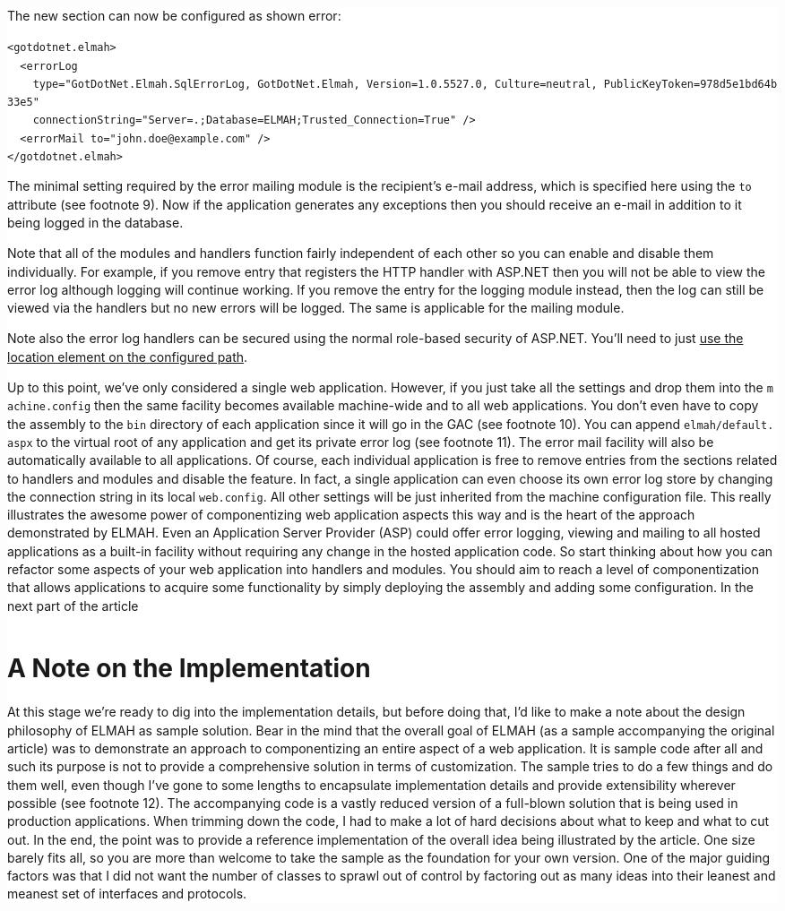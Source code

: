 The new section can now be configured as shown error:

```
<gotdotnet.elmah>
  <errorLog 
    type="GotDotNet.Elmah.SqlErrorLog, GotDotNet.Elmah, Version=1.0.5527.0, Culture=neutral, PublicKeyToken=978d5e1bd64b33e5" 
    connectionString="Server=.;Database=ELMAH;Trusted_Connection=True" />
  <errorMail to="john.doe@example.com" /> 
</gotdotnet.elmah>
```

The minimal setting required by the error mailing module is the recipient’s e-mail address, which is specified here using the `to` attribute (see footnote 9). Now if the application generates any exceptions then you should receive an e-mail in addition to it being logged in the database.

Note that all of the modules and handlers function fairly independent of each other so you can enable and disable them individually. For example, if you remove entry that registers the HTTP handler with ASP.NET then you will not be able to view the error log although logging will continue working. If you remove the entry for the logging module instead, then the log can still be viewed via the handlers but no new errors will be logged. The same is applicable for the mailing module.

Note also the error log handlers can be secured using the normal role-based security of ASP.NET. You’ll need to just [use the location element on the configured path](http://support.microsoft.com/default.aspx?kbid=815174).

Up to this point, we’ve only considered a single web application. However, if you just take all the settings and drop them into the `machine.config` then the same facility becomes available machine-wide and to all web applications. You don’t even have to copy the assembly to the `bin` directory of each application since it will go in the GAC (see footnote 10). You can append `elmah/default.aspx` to the virtual root of any application and get its private error log (see footnote 11). The error mail facility will also be automatically available to all applications. Of course, each individual application is free to remove entries from the sections related to handlers and modules and disable the feature. In fact, a single application can even choose its own error log store by changing the connection string in its local `web.config`. All other settings will be just inherited from the machine configuration file. This really illustrates the awesome power of componentizing web application aspects this way and is the heart of the approach demonstrated by ELMAH. Even an Application Server Provider (ASP) could offer error logging, viewing and mailing to all hosted applications as a built-in facility without requiring any change in the hosted application code. So start thinking about how you can refactor some aspects of your web application into handlers and modules. You should aim to reach a level of componentization that allows applications to acquire some functionality by simply deploying the assembly and adding some configuration. In the next part of the article

# A Note on the Implementation #

At this stage we’re ready to dig into the implementation details, but before doing that, I’d like to make a note about the design philosophy of ELMAH as sample solution. Bear in the mind that the overall goal of ELMAH (as a sample accompanying the original article) was to demonstrate an approach to componentizing an entire aspect of a web application. It is sample code after all and such its purpose is not to provide a comprehensive solution in terms of customization. The sample tries to do a few things and do them well, even though I’ve gone to some lengths to encapsulate implementation details and provide extensibility wherever possible (see footnote 12). The accompanying code is a vastly reduced version of a full-blown solution that is being used in production applications. When trimming down the code, I had to make a lot of hard decisions about what to keep and what to cut out. In the end, the point was to provide a reference implementation of the overall idea being illustrated by the article. One size barely fits all, so you are more than welcome to take the sample as the foundation for your own version. One of the major guiding factors was that I did not want the number of classes to sprawl out of control by factoring out as many ideas into their leanest and meanest set of interfaces and protocols.
